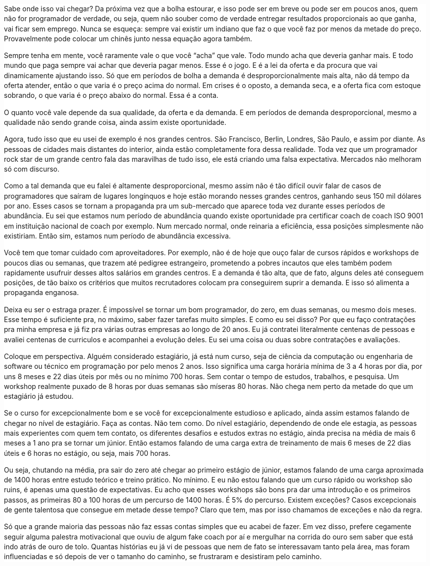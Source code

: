 <p>Sabe onde isso vai chegar? Da próxima vez que a bolha estourar, e isso pode ser em breve ou pode ser em poucos anos, quem não for programador de verdade, ou seja, quem não souber como de verdade entregar resultados proporcionais ao que ganha, vai ficar sem emprego. Nunca se esqueça: sempre vai existir um indiano que faz o que você faz por menos da metade do preço. Provavelmente pode colocar um chinês junto nessa equação agora também.</p>
<p>Sempre tenha em mente, você raramente vale o que você “acha” que vale. Todo mundo acha que deveria ganhar mais. E todo mundo que paga sempre vai achar que deveria pagar menos. Esse é o jogo. E é a lei da oferta e da procura que vai dinamicamente ajustando isso. Só que em períodos de bolha a demanda é desproporcionalmente mais alta, não dá tempo da oferta atender, então o que varia é o preço acima do normal. Em crises é o oposto, a demanda seca, e a oferta fica com estoque sobrando, o que varia é o preço abaixo do normal. Essa é a conta.</p>
<p>O quanto você vale depende da sua qualidade, da oferta e da demanda. E em períodos de demanda desproporcional, mesmo a qualidade não sendo grande coisa, ainda assim existe oportunidade.</p>
<p>Agora, tudo isso que eu usei de exemplo é nos grandes centros. São Francisco, Berlin, Londres, São Paulo, e assim por diante. As pessoas de cidades mais distantes do interior, ainda estão completamente fora dessa realidade. Toda vez que um programador rock star de um grande centro fala das maravilhas de tudo isso, ele está criando uma falsa expectativa. Mercados não melhoram só com discurso.</p>
<p>Como a tal demanda que eu falei é altamente desproporcional, mesmo assim não é tão difícil ouvir falar de casos de programadores que saíram de lugares longínquos e hoje estão morando nesses grandes centros, ganhando seus 150 mil dólares por ano. Esses casos se tornam a propaganda pra um sub-mercado que aparece toda vez durante esses períodos de abundância. Eu sei que estamos num período de abundância quando existe oportunidade pra certificar coach de coach ISO 9001 em instituição nacional de coach por exemplo. Num mercado normal, onde reinaria a eficiência, essa posições simplesmente não existiriam. Então sim, estamos num período de abundância excessiva.</p>
<p>Você tem que tomar cuidado com aproveitadores. Por exemplo, não é de hoje que ouço falar de cursos rápidos e workshops de poucos dias ou semanas, que trazem até pedigree estrangeiro, prometendo a pobres incautos que eles também podem rapidamente usufruir desses altos salários em grandes centros. E a demanda é tão alta, que de fato, alguns deles até conseguem posições, de tão baixo os critérios que muitos recrutadores colocam pra conseguirem suprir a demanda. E isso só alimenta a propaganda enganosa.</p>
<p>Deixa eu ser o estraga prazer. É impossível se tornar um bom programador, do zero, em duas semanas, ou mesmo dois meses. Esse tempo é suficiente pra, no máximo, saber fazer tarefas muito simples. E como eu sei disso? Por que eu faço contratações pra minha empresa e já fiz pra várias outras empresas ao longo de 20 anos. Eu já contratei literalmente centenas de pessoas e avaliei centenas de curriculos e acompanhei a evolução deles. Eu sei uma coisa ou duas sobre contratações e avaliações.</p>
<p>Coloque em perspectiva. Alguém considerado estagiário, já está num curso, seja de ciência da computação ou engenharia de software ou técnico em programação por pelo menos 2 anos. Isso significa uma carga horária mínima de 3 a 4 horas por dia, por uns 8 meses e 22 dias úteis por mês ou no mínimo 700 horas. Sem contar o tempo de estudos, trabalhos, e pesquisa. Um workshop realmente puxado de 8 horas por duas semanas são míseras 80 horas. Não chega nem perto da metade do que um estagiário já estudou.</p>
<p>Se o curso for excepcionalmente bom e se você for excepcionalmente estudioso e aplicado, ainda assim estamos falando de chegar no nível de estagiário. Faça as contas. Não tem como. Do nível estagiário, dependendo de onde ele estagia, as pessoas mais experientes com quem tem contato, os diferentes desafios e estudos extras no estágio, ainda precisa na média de mais 6 meses a 1 ano pra se tornar um júnior. Então estamos falando de uma carga extra de treinamento de mais 6 meses de 22 dias úteis e 6 horas no estágio, ou seja, mais 700 horas.</p>
<p>Ou seja, chutando na média, pra sair do zero até chegar ao primeiro estágio de júnior, estamos falando de uma carga aproximada de 1400 horas entre estudo teórico e treino prático. No mínimo. E eu não estou falando que um curso rápido ou workshop são ruins, é apenas uma questão de expectativas. Eu acho que esses workshops são bons pra dar uma introdução e os primeiros passos, as primeiras 80 a 100 horas de um percurso de 1400 horas. É 5% do percurso. Existem exceções? Casos excepcionais de gente talentosa que consegue em metade desse tempo? Claro que tem, mas por isso chamamos de exceções e não da regra.</p>
<p>Só que a grande maioria das pessoas não faz essas contas simples que eu acabei de fazer. Em vez disso, prefere cegamente seguir alguma palestra motivacional que ouviu de algum fake coach por aí e mergulhar na corrida do ouro sem saber que está indo atrás de ouro de tolo. Quantas histórias eu já vi de pessoas que nem de fato se interessavam tanto pela área, mas foram influenciadas e só depois de ver o tamanho do caminho, se frustraram e desistiram pelo caminho.</p>